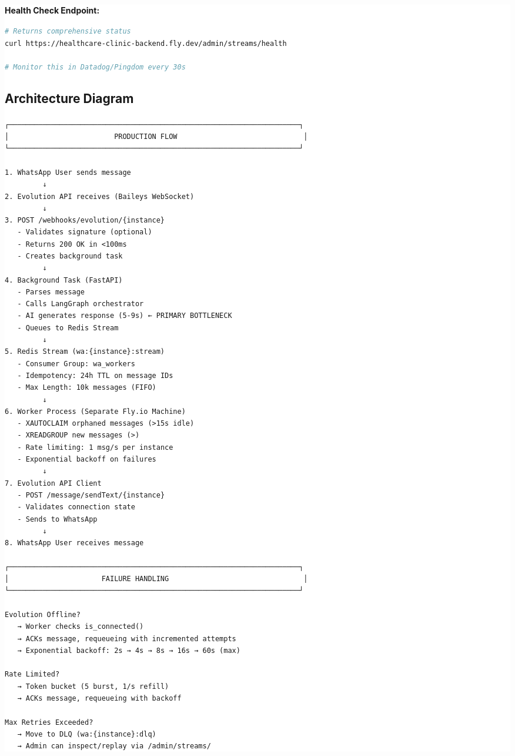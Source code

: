 **Health Check Endpoint:**
```bash
# Returns comprehensive status
curl https://healthcare-clinic-backend.fly.dev/admin/streams/health

# Monitor this in Datadog/Pingdom every 30s
```

## Architecture Diagram

```
┌─────────────────────────────────────────────────────────────────────┐
│                         PRODUCTION FLOW                              │
└─────────────────────────────────────────────────────────────────────┘

1. WhatsApp User sends message
         ↓
2. Evolution API receives (Baileys WebSocket)
         ↓
3. POST /webhooks/evolution/{instance}
   - Validates signature (optional)
   - Returns 200 OK in <100ms
   - Creates background task
         ↓
4. Background Task (FastAPI)
   - Parses message
   - Calls LangGraph orchestrator
   - AI generates response (5-9s) ← PRIMARY BOTTLENECK
   - Queues to Redis Stream
         ↓
5. Redis Stream (wa:{instance}:stream)
   - Consumer Group: wa_workers
   - Idempotency: 24h TTL on message IDs
   - Max Length: 10k messages (FIFO)
         ↓
6. Worker Process (Separate Fly.io Machine)
   - XAUTOCLAIM orphaned messages (>15s idle)
   - XREADGROUP new messages (>)
   - Rate limiting: 1 msg/s per instance
   - Exponential backoff on failures
         ↓
7. Evolution API Client
   - POST /message/sendText/{instance}
   - Validates connection state
   - Sends to WhatsApp
         ↓
8. WhatsApp User receives message

┌─────────────────────────────────────────────────────────────────────┐
│                      FAILURE HANDLING                                │
└─────────────────────────────────────────────────────────────────────┘

Evolution Offline?
   → Worker checks is_connected()
   → ACKs message, requeueing with incremented attempts
   → Exponential backoff: 2s → 4s → 8s → 16s → 60s (max)

Rate Limited?
   → Token bucket (5 burst, 1/s refill)
   → ACKs message, requeueing with backoff

Max Retries Exceeded?
   → Move to DLQ (wa:{instance}:dlq)
   → Admin can inspect/replay via /admin/streams/
```